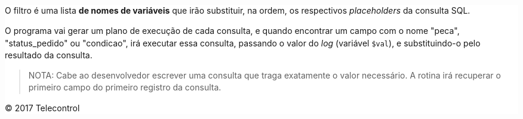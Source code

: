 O filtro é uma lista **de nomes de variáveis** que irão substituir, na ordem, os respectivos _placeholders_ da consulta SQL.

O programa vai gerar um plano de execução de cada consulta, e quando encontrar um campo com o nome "peca", "status_pedido" ou "condicao", irá executar essa consulta, passando o valor do _log_ (variável `$val`), e substituindo-o pelo resultado da consulta.

> NOTA:
> Cabe ao desenvolvedor escrever uma consulta que traga exatamente o valor necessário. A rotina irá recuperar o primeiro campo do primeiro registro da consulta.


&copy; 2017 Telecontrol
